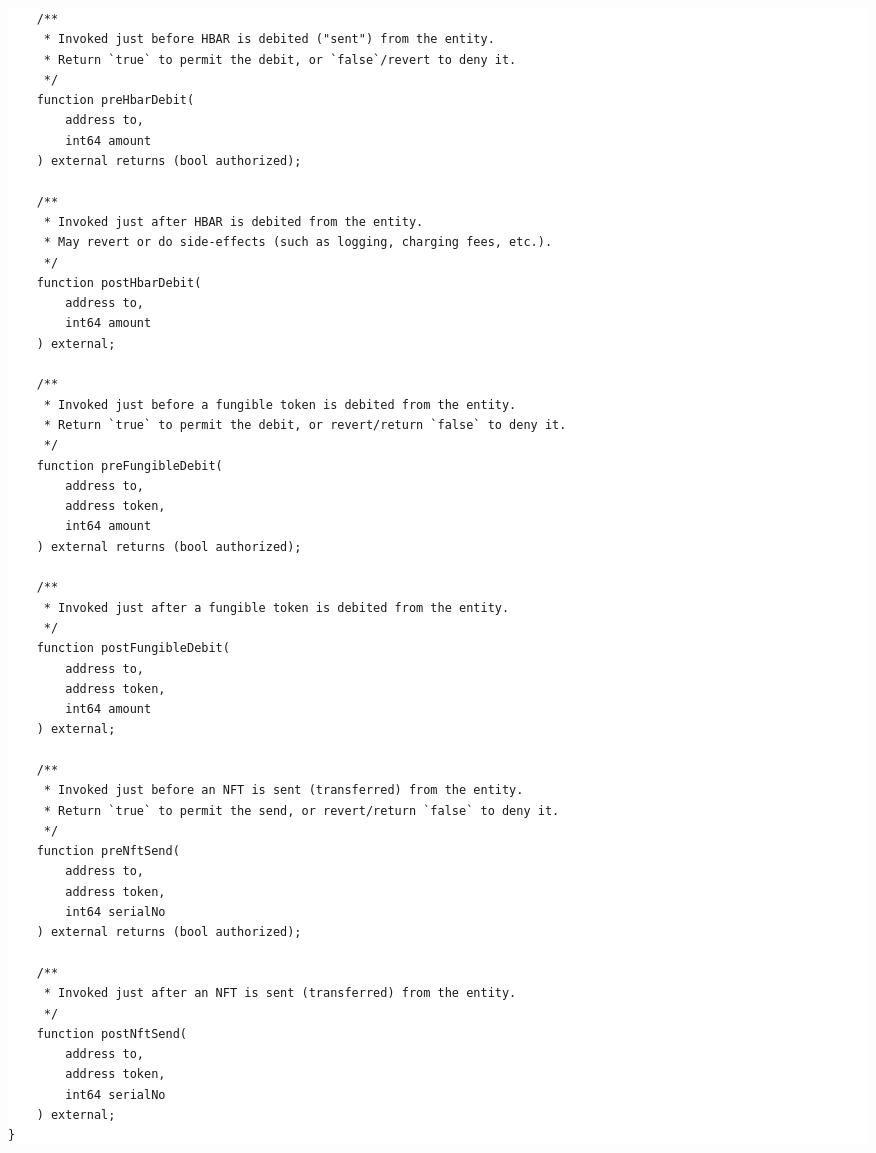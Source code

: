 ```solidity
    /**
     * Invoked just before HBAR is debited ("sent") from the entity.
     * Return `true` to permit the debit, or `false`/revert to deny it.
     */
    function preHbarDebit(
        address to,
        int64 amount
    ) external returns (bool authorized);

    /**
     * Invoked just after HBAR is debited from the entity.
     * May revert or do side-effects (such as logging, charging fees, etc.).
     */
    function postHbarDebit(
        address to,
        int64 amount
    ) external;

    /**
     * Invoked just before a fungible token is debited from the entity.
     * Return `true` to permit the debit, or revert/return `false` to deny it.
     */
    function preFungibleDebit(
        address to,
        address token,
        int64 amount
    ) external returns (bool authorized);

    /**
     * Invoked just after a fungible token is debited from the entity.
     */
    function postFungibleDebit(
        address to,
        address token,
        int64 amount
    ) external;

    /**
     * Invoked just before an NFT is sent (transferred) from the entity.
     * Return `true` to permit the send, or revert/return `false` to deny it.
     */
    function preNftSend(
        address to,
        address token,
        int64 serialNo
    ) external returns (bool authorized);

    /**
     * Invoked just after an NFT is sent (transferred) from the entity.
     */
    function postNftSend(
        address to,
        address token,
        int64 serialNo
    ) external;
}
```
